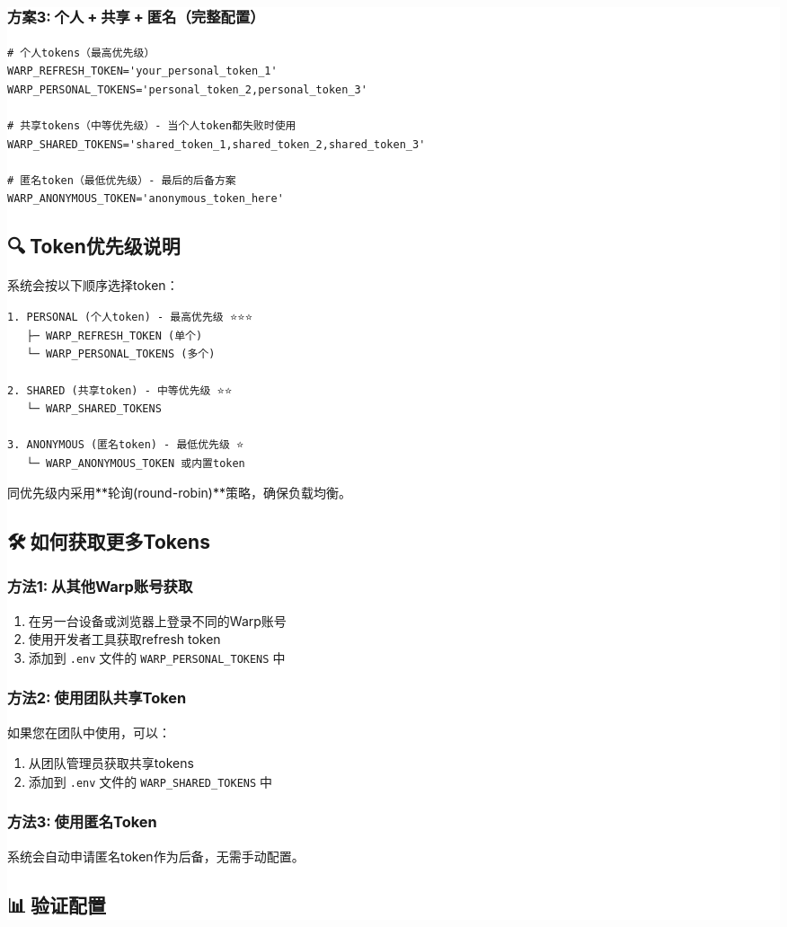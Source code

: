 ### 方案3: 个人 + 共享 + 匿名（完整配置）

```env
# 个人tokens（最高优先级）
WARP_REFRESH_TOKEN='your_personal_token_1'
WARP_PERSONAL_TOKENS='personal_token_2,personal_token_3'

# 共享tokens（中等优先级）- 当个人token都失败时使用
WARP_SHARED_TOKENS='shared_token_1,shared_token_2,shared_token_3'

# 匿名token（最低优先级）- 最后的后备方案
WARP_ANONYMOUS_TOKEN='anonymous_token_here'
```

## 🔍 Token优先级说明

系统会按以下顺序选择token：

```
1. PERSONAL (个人token) - 最高优先级 ⭐⭐⭐
   ├─ WARP_REFRESH_TOKEN (单个)
   └─ WARP_PERSONAL_TOKENS (多个)
   
2. SHARED (共享token) - 中等优先级 ⭐⭐
   └─ WARP_SHARED_TOKENS
   
3. ANONYMOUS (匿名token) - 最低优先级 ⭐
   └─ WARP_ANONYMOUS_TOKEN 或内置token
```

同优先级内采用**轮询(round-robin)**策略，确保负载均衡。

## 🛠️ 如何获取更多Tokens

### 方法1: 从其他Warp账号获取

1. 在另一台设备或浏览器上登录不同的Warp账号
2. 使用开发者工具获取refresh token
3. 添加到 `.env` 文件的 `WARP_PERSONAL_TOKENS` 中

### 方法2: 使用团队共享Token

如果您在团队中使用，可以：

1. 从团队管理员获取共享tokens
2. 添加到 `.env` 文件的 `WARP_SHARED_TOKENS` 中

### 方法3: 使用匿名Token

系统会自动申请匿名token作为后备，无需手动配置。

## 📊 验证配置
